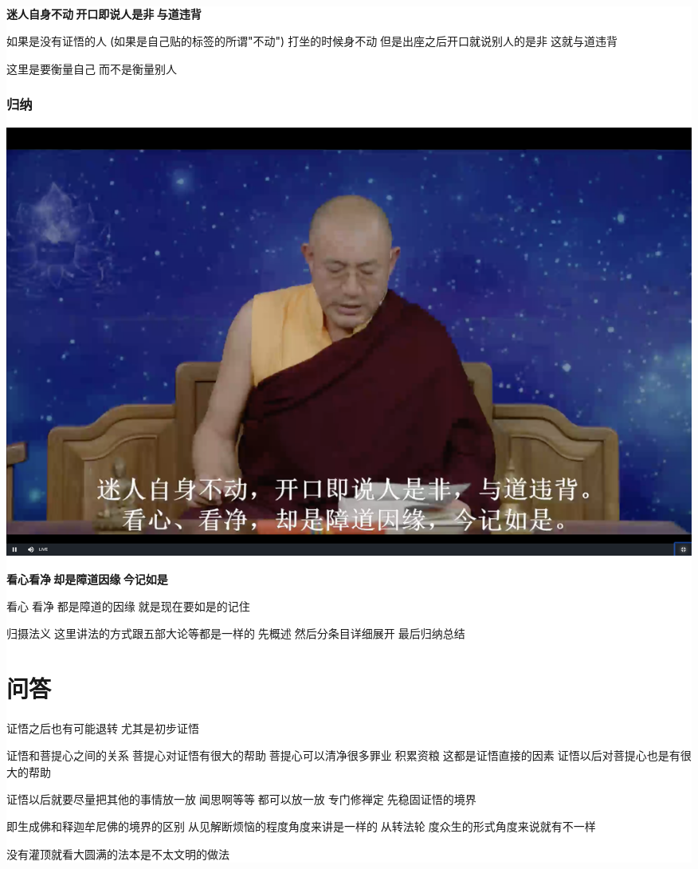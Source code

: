 **迷人自身不动 开口即说人是非 与道违背**

如果是没有证悟的人 (如果是自己贴的标签的所谓"不动") 打坐的时候身不动 但是出座之后开口就说别人的是非 这就与道违背

这里是要衡量自己 而不是衡量别人

### 归纳

![image-20191020091014110](https://github.com/zuokun2013/hdv/raw/master/%E9%9A%8F%E5%A0%82%E7%AC%94%E8%AE%B0/10%E6%9C%8820%E6%97%A5%E4%B8%8A%E5%B8%88%E5%BC%80%E7%A4%BA-%E5%9D%9B%E7%BB%8F%E5%9D%90%E7%A6%85%E5%93%81.assets/image-20191020091014110.png)

**看心看净 却是障道因缘 今记如是**

看心 看净 都是障道的因缘 就是现在要如是的记住

归摄法义 这里讲法的方式跟五部大论等都是一样的 先概述 然后分条目详细展开 最后归纳总结

# 问答

证悟之后也有可能退转 尤其是初步证悟

证悟和菩提心之间的关系 菩提心对证悟有很大的帮助 菩提心可以清净很多罪业 积累资粮 这都是证悟直接的因素 证悟以后对菩提心也是有很大的帮助

证悟以后就要尽量把其他的事情放一放 闻思啊等等 都可以放一放 专门修禅定 先稳固证悟的境界

即生成佛和释迦牟尼佛的境界的区别 从见解断烦恼的程度角度来讲是一样的 从转法轮 度众生的形式角度来说就有不一样

没有灌顶就看大圆满的法本是不太文明的做法
